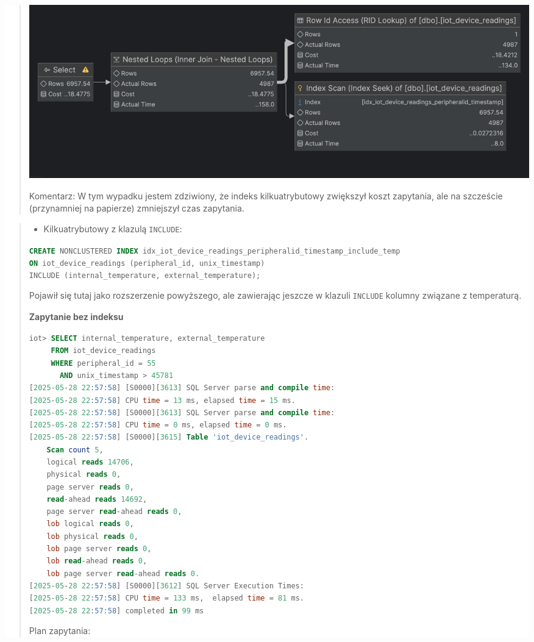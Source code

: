 >   ![](./zad05/qp_3_after.png)
>
> Komentarz: W tym wypadku jestem zdziwiony, że indeks kilkuatrybutowy zwiększył koszt zapytania, ale na szczeście (przynamniej na papierze) zmniejszył czas zapytania.

>   * Kilkuatrybutowy z klazulą `INCLUDE`:
>   ```sql
>   CREATE NONCLUSTERED INDEX idx_iot_device_readings_peripheralid_timestamp_include_temp
>   ON iot_device_readings (peripheral_id, unix_timestamp)
>   INCLUDE (internal_temperature, external_temperature);
>   ```
>   Pojawił się tutaj jako rozszerzenie powyższego, ale zawierając jeszcze w klazuli `INCLUDE` kolumny związane z temperaturą.
>   
>   **Zapytanie bez indeksu**
>   
>   ```sql
>   iot> SELECT internal_temperature, external_temperature
>        FROM iot_device_readings
>        WHERE peripheral_id = 55
>          AND unix_timestamp > 45781
>   [2025-05-28 22:57:58] [S0000][3613] SQL Server parse and compile time:
>   [2025-05-28 22:57:58] CPU time = 13 ms, elapsed time = 15 ms.
>   [2025-05-28 22:57:58] [S0000][3613] SQL Server parse and compile time:
>   [2025-05-28 22:57:58] CPU time = 0 ms, elapsed time = 0 ms.
>   [2025-05-28 22:57:58] [S0000][3615] Table 'iot_device_readings'.
>       Scan count 5,
>       logical reads 14706,
>       physical reads 0,
>       page server reads 0,
>       read-ahead reads 14692,
>       page server read-ahead reads 0,
>       lob logical reads 0,
>       lob physical reads 0,
>       lob page server reads 0,
>       lob read-ahead reads 0,
>       lob page server read-ahead reads 0.
>   [2025-05-28 22:57:58] [S0000][3612] SQL Server Execution Times:
>   [2025-05-28 22:57:58] CPU time = 133 ms,  elapsed time = 81 ms.
>   [2025-05-28 22:57:58] completed in 99 ms
>   ```
>   
>   Plan zapytania:
>   